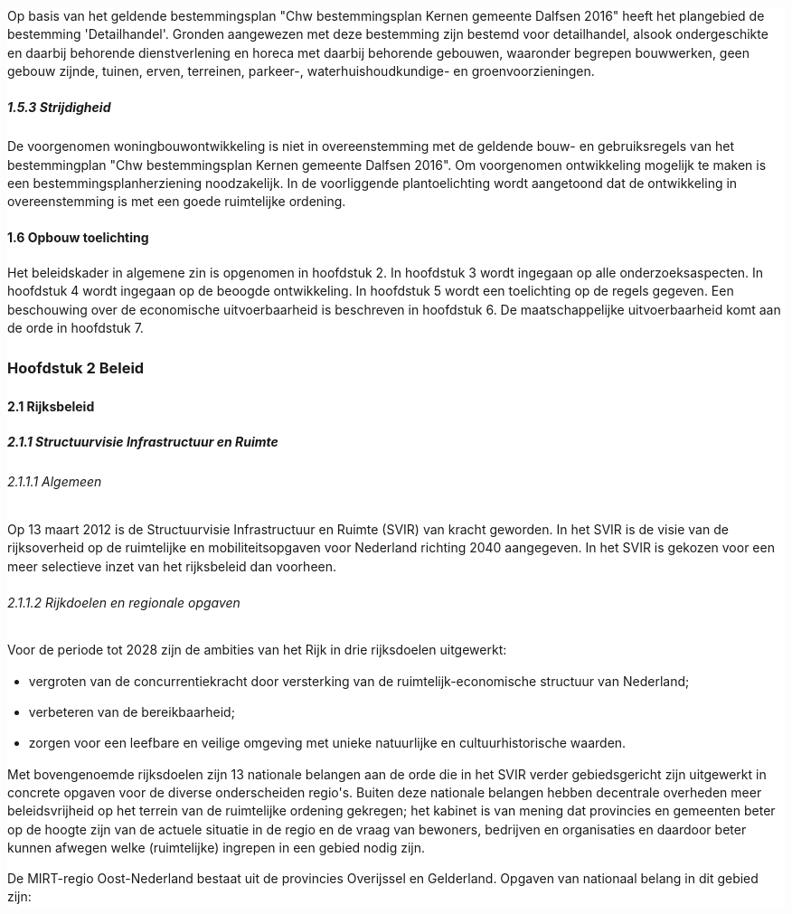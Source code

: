 Op basis van het geldende bestemmingsplan "Chw bestemmingsplan Kernen gemeente Dalfsen 2016" heeft het plangebied de bestemming 'Detailhandel'. Gronden aangewezen met deze bestemming zijn bestemd voor detailhandel, alsook ondergeschikte en daarbij behorende dienstverlening en horeca met daarbij behorende gebouwen, waaronder begrepen bouwwerken, geen gebouw zijnde, tuinen, erven, terreinen, parkeer\-, waterhuishoudkundige\- en groenvoorzieningen.

##### 1\.5\.3 Strijdigheid

De voorgenomen woningbouwontwikkeling is niet in overeenstemming met de geldende bouw\- en gebruiksregels van het bestemmingplan "Chw bestemmingsplan Kernen gemeente Dalfsen 2016". Om voorgenomen ontwikkeling mogelijk te maken is een bestemmingsplanherziening noodzakelijk. In de voorliggende plantoelichting wordt aangetoond dat de ontwikkeling in overeenstemming is met een goede ruimtelijke ordening.

#### 1\.6 Opbouw toelichting

Het beleidskader in algemene zin is opgenomen in hoofdstuk 2. In hoofdstuk 3 wordt ingegaan op alle onderzoeksaspecten. In hoofdstuk 4 wordt ingegaan op de beoogde ontwikkeling. In hoofdstuk 5 wordt een toelichting op de regels gegeven. Een beschouwing over de economische uitvoerbaarheid is beschreven in hoofdstuk 6. De maatschappelijke uitvoerbaarheid komt aan de orde in hoofdstuk 7.

### Hoofdstuk 2 Beleid

#### 2\.1 Rijksbeleid

##### 2\.1\.1 Structuurvisie Infrastructuur en Ruimte

###### 2\.1\.1\.1 Algemeen

Op 13 maart 2012 is de Structuurvisie Infrastructuur en Ruimte (SVIR) van kracht geworden. In het SVIR is de visie van de rijksoverheid op de ruimtelijke en mobiliteitsopgaven voor Nederland richting 2040 aangegeven. In het SVIR is gekozen voor een meer selectieve inzet van het rijksbeleid dan voorheen.

###### 2\.1\.1\.2 Rijkdoelen en regionale opgaven

Voor de periode tot 2028 zijn de ambities van het Rijk in drie rijksdoelen uitgewerkt:

* vergroten van de concurrentiekracht door versterking van de ruimtelijk\-economische structuur van Nederland;

* verbeteren van de bereikbaarheid;

* zorgen voor een leefbare en veilige omgeving met unieke natuurlijke en cultuurhistorische waarden.

Met bovengenoemde rijksdoelen zijn 13 nationale belangen aan de orde die in het SVIR verder gebiedsgericht zijn uitgewerkt in concrete opgaven voor de diverse onderscheiden regio's. Buiten deze nationale belangen hebben decentrale overheden meer beleidsvrijheid op het terrein van de ruimtelijke ordening gekregen; het kabinet is van mening dat provincies en gemeenten beter op de hoogte zijn van de actuele situatie in de regio en de vraag van bewoners, bedrijven en organisaties en daardoor beter kunnen afwegen welke (ruimtelijke) ingrepen in een gebied nodig zijn.

De MIRT\-regio Oost\-Nederland bestaat uit de provincies Overijssel en Gelderland. Opgaven van nationaal belang in dit gebied zijn:
